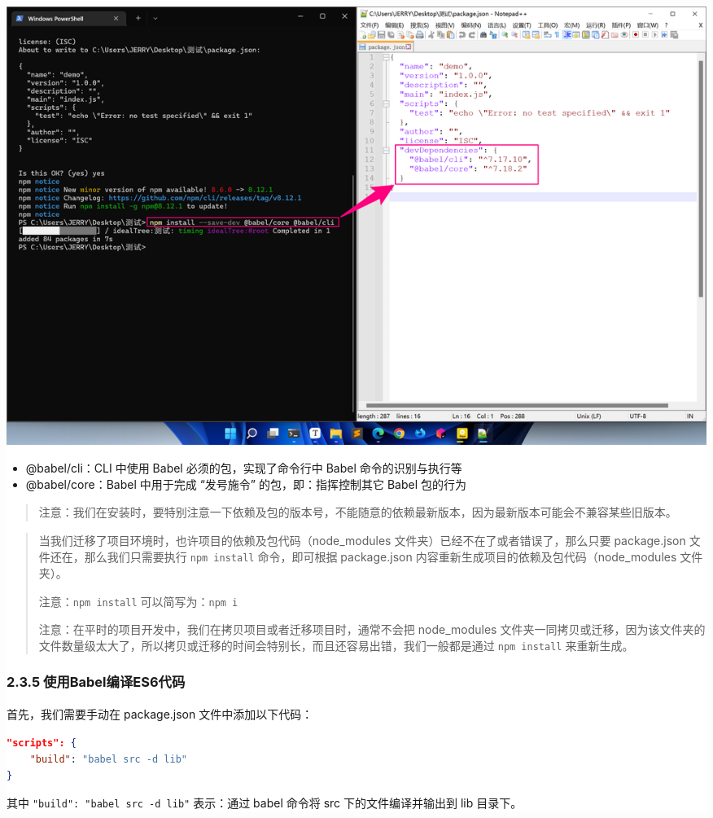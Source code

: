 ![image-20220604002444370](mark-img/image-20220604002444370.png)

- @babel/cli：CLI 中使用 Babel 必须的包，实现了命令行中 Babel 命令的识别与执行等
- @babel/core：Babel 中用于完成 “发号施令” 的包，即：指挥控制其它 Babel 包的行为

> 注意：我们在安装时，要特别注意一下依赖及包的版本号，不能随意的依赖最新版本，因为最新版本可能会不兼容某些旧版本。

> 当我们迁移了项目环境时，也许项目的依赖及包代码（node_modules 文件夹）已经不在了或者错误了，那么只要 package.json 文件还在，那么我们只需要执行 `npm install` 命令，即可根据 package.json 内容重新生成项目的依赖及包代码（node_modules 文件夹）。
>
> 注意：`npm install` 可以简写为：`npm i`
>
> 注意：在平时的项目开发中，我们在拷贝项目或者迁移项目时，通常不会把 node_modules 文件夹一同拷贝或迁移，因为该文件夹的文件数量级太大了，所以拷贝或迁移的时间会特别长，而且还容易出错，我们一般都是通过 `npm install` 来重新生成。

### 2.3.5 使用Babel编译ES6代码

首先，我们需要手动在 package.json 文件中添加以下代码：

```json
"scripts": {
    "build": "babel src -d lib"
}
```

其中 `"build": "babel src -d lib"` 表示：通过 babel 命令将 src 下的文件编译并输出到 lib 目录下。
